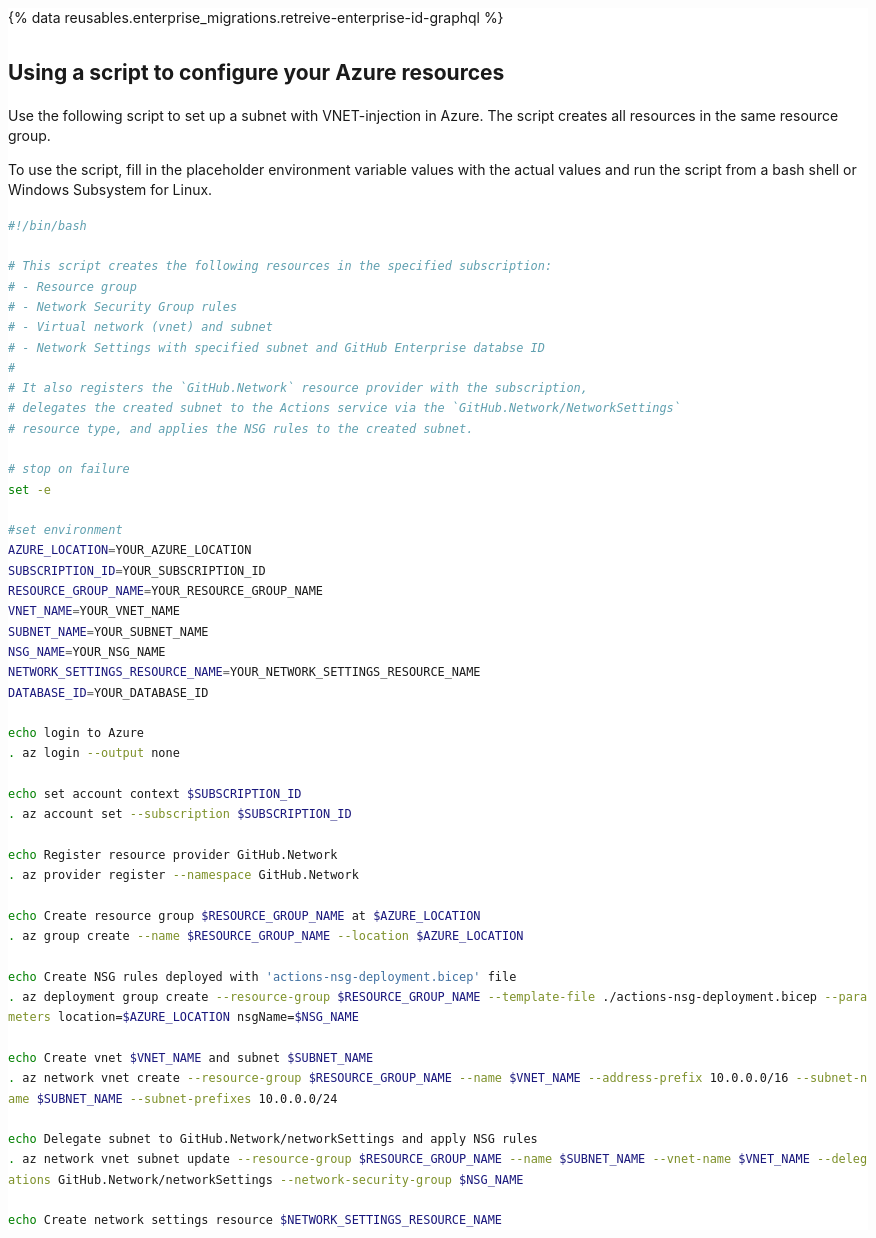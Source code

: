 {% data reusables.enterprise_migrations.retreive-enterprise-id-graphql %}

## Using a script to configure your Azure resources

Use the following script to set up a subnet with VNET-injection in Azure. The script creates all resources in the same resource group.

To use the script, fill in the placeholder environment variable values with the actual values and run the script from a bash shell or Windows Subsystem for Linux.

```bash copy
#!/bin/bash

# This script creates the following resources in the specified subscription:
# - Resource group
# - Network Security Group rules
# - Virtual network (vnet) and subnet
# - Network Settings with specified subnet and GitHub Enterprise databse ID
#
# It also registers the `GitHub.Network` resource provider with the subscription,
# delegates the created subnet to the Actions service via the `GitHub.Network/NetworkSettings`
# resource type, and applies the NSG rules to the created subnet.

# stop on failure
set -e

#set environment
AZURE_LOCATION=YOUR_AZURE_LOCATION
SUBSCRIPTION_ID=YOUR_SUBSCRIPTION_ID
RESOURCE_GROUP_NAME=YOUR_RESOURCE_GROUP_NAME
VNET_NAME=YOUR_VNET_NAME
SUBNET_NAME=YOUR_SUBNET_NAME
NSG_NAME=YOUR_NSG_NAME
NETWORK_SETTINGS_RESOURCE_NAME=YOUR_NETWORK_SETTINGS_RESOURCE_NAME
DATABASE_ID=YOUR_DATABASE_ID

echo login to Azure
. az login --output none

echo set account context $SUBSCRIPTION_ID
. az account set --subscription $SUBSCRIPTION_ID

echo Register resource provider GitHub.Network
. az provider register --namespace GitHub.Network

echo Create resource group $RESOURCE_GROUP_NAME at $AZURE_LOCATION
. az group create --name $RESOURCE_GROUP_NAME --location $AZURE_LOCATION

echo Create NSG rules deployed with 'actions-nsg-deployment.bicep' file
. az deployment group create --resource-group $RESOURCE_GROUP_NAME --template-file ./actions-nsg-deployment.bicep --parameters location=$AZURE_LOCATION nsgName=$NSG_NAME

echo Create vnet $VNET_NAME and subnet $SUBNET_NAME
. az network vnet create --resource-group $RESOURCE_GROUP_NAME --name $VNET_NAME --address-prefix 10.0.0.0/16 --subnet-name $SUBNET_NAME --subnet-prefixes 10.0.0.0/24

echo Delegate subnet to GitHub.Network/networkSettings and apply NSG rules
. az network vnet subnet update --resource-group $RESOURCE_GROUP_NAME --name $SUBNET_NAME --vnet-name $VNET_NAME --delegations GitHub.Network/networkSettings --network-security-group $NSG_NAME

echo Create network settings resource $NETWORK_SETTINGS_RESOURCE_NAME
```